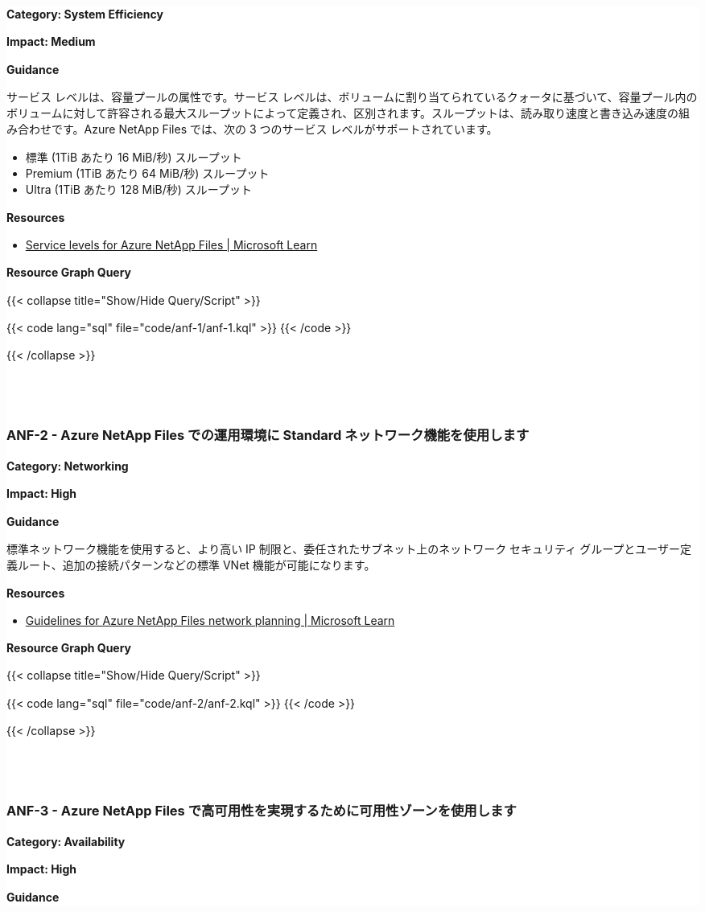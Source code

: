 **Category: System Efficiency**

**Impact: Medium**

**Guidance**

サービス レベルは、容量プールの属性です。サービス レベルは、ボリュームに割り当てられているクォータに基づいて、容量プール内のボリュームに対して許容される最大スループットによって定義され、区別されます。スループットは、読み取り速度と書き込み速度の組み合わせです。Azure NetApp Files では、次の 3 つのサービス レベルがサポートされています。

- 標準 (1TiB あたり 16 MiB/秒) スループット
- Premium (1TiB あたり 64 MiB/秒) スループット
- Ultra (1TiB あたり 128 MiB/秒) スループット

**Resources**

- [Service levels for Azure NetApp Files | Microsoft Learn](https://learn.microsoft.com/ja-jp/azure/azure-netapp-files/azure-netapp-files-service-levels)

**Resource Graph Query**

{{< collapse title="Show/Hide Query/Script" >}}

{{< code lang="sql" file="code/anf-1/anf-1.kql" >}} {{< /code >}}

{{< /collapse >}}

<br><br>

### ANF-2 - Azure NetApp Files での運用環境に Standard ネットワーク機能を使用します

**Category: Networking**

**Impact: High**

**Guidance**

標準ネットワーク機能を使用すると、より高い IP 制限と、委任されたサブネット上のネットワーク セキュリティ グループとユーザー定義ルート、追加の接続パターンなどの標準 VNet 機能が可能になります。

**Resources**

- [Guidelines for Azure NetApp Files network planning | Microsoft Learn](https://learn.microsoft.com/ja-jp/azure/azure-netapp-files/azure-netapp-files-network-topologies)

**Resource Graph Query**

{{< collapse title="Show/Hide Query/Script" >}}

{{< code lang="sql" file="code/anf-2/anf-2.kql" >}} {{< /code >}}

{{< /collapse >}}

<br><br>

### ANF-3 - Azure NetApp Files で高可用性を実現するために可用性ゾーンを使用します

**Category: Availability**

**Impact: High**

**Guidance**
